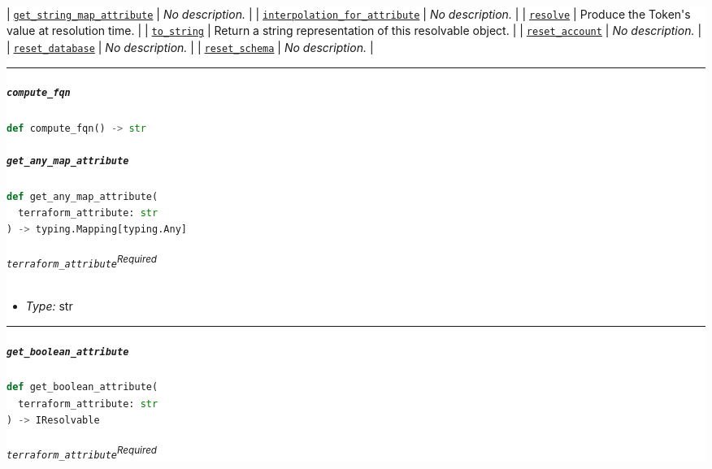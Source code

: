 | <code><a href="#@cdktf/provider-snowflake.dataSnowflakeViews.DataSnowflakeViewsInOutputReference.getStringMapAttribute">get_string_map_attribute</a></code> | *No description.* |
| <code><a href="#@cdktf/provider-snowflake.dataSnowflakeViews.DataSnowflakeViewsInOutputReference.interpolationForAttribute">interpolation_for_attribute</a></code> | *No description.* |
| <code><a href="#@cdktf/provider-snowflake.dataSnowflakeViews.DataSnowflakeViewsInOutputReference.resolve">resolve</a></code> | Produce the Token's value at resolution time. |
| <code><a href="#@cdktf/provider-snowflake.dataSnowflakeViews.DataSnowflakeViewsInOutputReference.toString">to_string</a></code> | Return a string representation of this resolvable object. |
| <code><a href="#@cdktf/provider-snowflake.dataSnowflakeViews.DataSnowflakeViewsInOutputReference.resetAccount">reset_account</a></code> | *No description.* |
| <code><a href="#@cdktf/provider-snowflake.dataSnowflakeViews.DataSnowflakeViewsInOutputReference.resetDatabase">reset_database</a></code> | *No description.* |
| <code><a href="#@cdktf/provider-snowflake.dataSnowflakeViews.DataSnowflakeViewsInOutputReference.resetSchema">reset_schema</a></code> | *No description.* |

---

##### `compute_fqn` <a name="compute_fqn" id="@cdktf/provider-snowflake.dataSnowflakeViews.DataSnowflakeViewsInOutputReference.computeFqn"></a>

```python
def compute_fqn() -> str
```

##### `get_any_map_attribute` <a name="get_any_map_attribute" id="@cdktf/provider-snowflake.dataSnowflakeViews.DataSnowflakeViewsInOutputReference.getAnyMapAttribute"></a>

```python
def get_any_map_attribute(
  terraform_attribute: str
) -> typing.Mapping[typing.Any]
```

###### `terraform_attribute`<sup>Required</sup> <a name="terraform_attribute" id="@cdktf/provider-snowflake.dataSnowflakeViews.DataSnowflakeViewsInOutputReference.getAnyMapAttribute.parameter.terraformAttribute"></a>

- *Type:* str

---

##### `get_boolean_attribute` <a name="get_boolean_attribute" id="@cdktf/provider-snowflake.dataSnowflakeViews.DataSnowflakeViewsInOutputReference.getBooleanAttribute"></a>

```python
def get_boolean_attribute(
  terraform_attribute: str
) -> IResolvable
```

###### `terraform_attribute`<sup>Required</sup> <a name="terraform_attribute" id="@cdktf/provider-snowflake.dataSnowflakeViews.DataSnowflakeViewsInOutputReference.getBooleanAttribute.parameter.terraformAttribute"></a>
